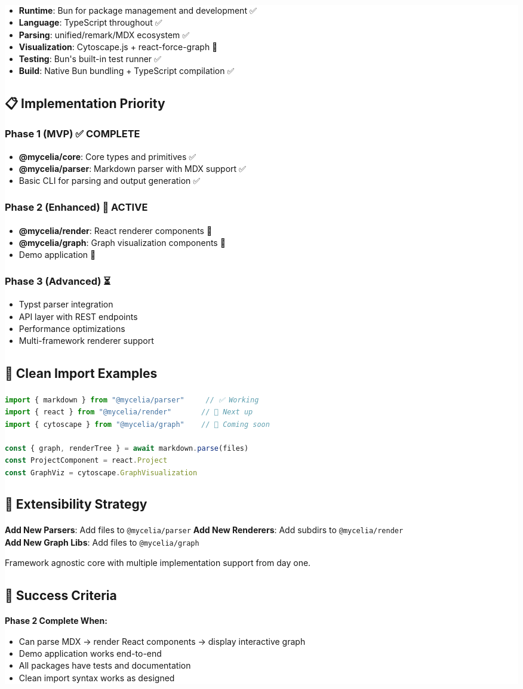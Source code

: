 - **Runtime**: Bun for package management and development ✅
- **Language**: TypeScript throughout ✅
- **Parsing**: unified/remark/MDX ecosystem ✅
- **Visualization**: Cytoscape.js + react-force-graph 🚧
- **Testing**: Bun's built-in test runner ✅
- **Build**: Native Bun bundling + TypeScript compilation ✅

## 📋 Implementation Priority

### Phase 1 (MVP) ✅ **COMPLETE**
- **@mycelia/core**: Core types and primitives ✅
- **@mycelia/parser**: Markdown parser with MDX support ✅
- Basic CLI for parsing and output generation ✅

### Phase 2 (Enhanced) 🚧 **ACTIVE**
- **@mycelia/render**: React renderer components 🚧
- **@mycelia/graph**: Graph visualization components 🚧
- Demo application 🚧

### Phase 3 (Advanced) ⏳
- Typst parser integration
- API layer with REST endpoints
- Performance optimizations
- Multi-framework renderer support

## 🎯 Clean Import Examples

```typescript
import { markdown } from "@mycelia/parser"     // ✅ Working
import { react } from "@mycelia/render"       // 🚧 Next up
import { cytoscape } from "@mycelia/graph"    // 🚧 Coming soon

const { graph, renderTree } = await markdown.parse(files)
const ProjectComponent = react.Project
const GraphViz = cytoscape.GraphVisualization
```

## 🔄 Extensibility Strategy

**Add New Parsers**: Add files to `@mycelia/parser`
**Add New Renderers**: Add subdirs to `@mycelia/render`  
**Add New Graph Libs**: Add files to `@mycelia/graph`

Framework agnostic core with multiple implementation support from day one.

## 🚦 **Success Criteria**

**Phase 2 Complete When:**
- Can parse MDX → render React components → display interactive graph
- Demo application works end-to-end
- All packages have tests and documentation
- Clean import syntax works as designed
